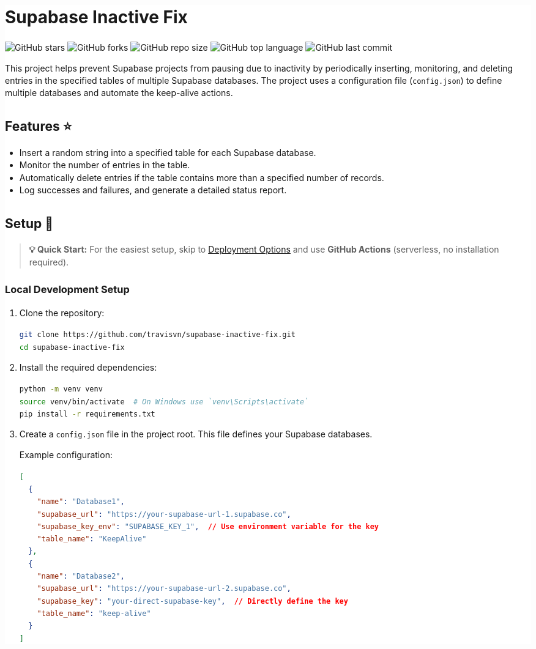# Supabase Inactive Fix

![GitHub stars](https://img.shields.io/github/stars/travisvn/supabase-inactive-fix?style=social)
![GitHub forks](https://img.shields.io/github/forks/travisvn/supabase-inactive-fix?style=social)
![GitHub repo size](https://img.shields.io/github/repo-size/travisvn/supabase-inactive-fix)
![GitHub top language](https://img.shields.io/github/languages/top/travisvn/supabase-inactive-fix)
![GitHub last commit](https://img.shields.io/github/last-commit/travisvn/supabase-inactive-fix?color=red)

This project helps prevent Supabase projects from pausing due to inactivity by periodically inserting, monitoring, and deleting entries in the specified tables of multiple Supabase databases. The project uses a configuration file (`config.json`) to define multiple databases and automate the keep-alive actions.

## Features ⭐️

- Insert a random string into a specified table for each Supabase database.
- Monitor the number of entries in the table.
- Automatically delete entries if the table contains more than a specified number of records.
- Log successes and failures, and generate a detailed status report.

## Setup 🚀

> **💡 Quick Start:** For the easiest setup, skip to [Deployment Options](#deployment-options-🚀) and use **GitHub Actions** (serverless, no installation required).

### Local Development Setup

1. Clone the repository:

    ```bash
    git clone https://github.com/travisvn/supabase-inactive-fix.git
    cd supabase-inactive-fix
    ```
    
2. Install the required dependencies:
    
    ```bash
    python -m venv venv
    source venv/bin/activate  # On Windows use `venv\Scripts\activate`
    pip install -r requirements.txt
    ```
    
3. Create a `config.json` file in the project root. This file defines your Supabase databases. 

   
    Example configuration:
    
    ```json
    [
      {
        "name": "Database1",
        "supabase_url": "https://your-supabase-url-1.supabase.co",
        "supabase_key_env": "SUPABASE_KEY_1",  // Use environment variable for the key
        "table_name": "KeepAlive"
      },
      {
        "name": "Database2",
        "supabase_url": "https://your-supabase-url-2.supabase.co",
        "supabase_key": "your-direct-supabase-key",  // Directly define the key
        "table_name": "keep-alive"
      }
    ]
    ```
